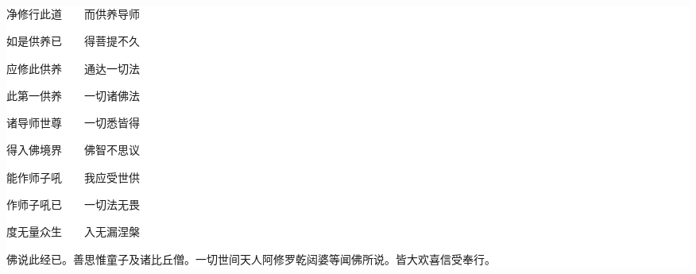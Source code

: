 净修行此道　　而供养导师  

如是供养已　　得菩提不久  

应修此供养　　通达一切法  

此第一供养　　一切诸佛法  

诸导师世尊　　一切悉皆得  

得入佛境界　　佛智不思议  

能作师子吼　　我应受世供  

作师子吼已　　一切法无畏  

度无量众生　　入无漏涅槃  

佛说此经已。善思惟童子及诸比丘僧。一切世间天人阿修罗乾闼婆等闻佛所说。皆大欢喜信受奉行。  
